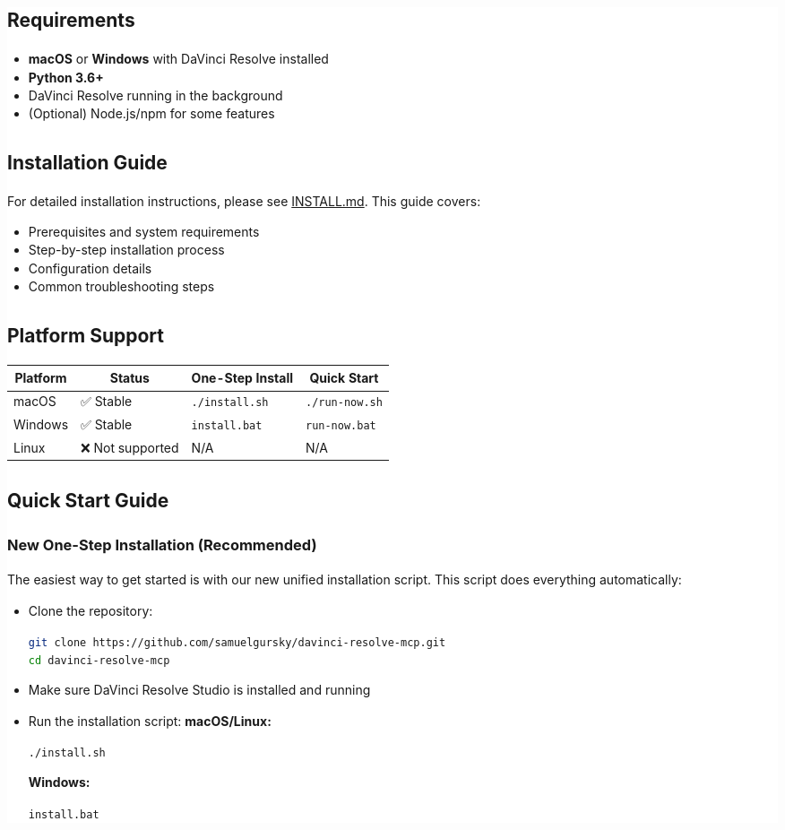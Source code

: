 ## Requirements

- **macOS** or **Windows** with DaVinci Resolve installed
- **Python 3.6+**
- DaVinci Resolve running in the background
- (Optional) Node.js/npm for some features

## Installation Guide

For detailed installation instructions, please see [INSTALL.md](INSTALL.md). This guide covers:

- Prerequisites and system requirements
- Step-by-step installation process
- Configuration details
- Common troubleshooting steps

## Platform Support

| Platform | Status          | One-Step Install | Quick Start    |
| -------- | --------------- | ---------------- | -------------- |
| macOS    | ✅ Stable        | `./install.sh`   | `./run-now.sh` |
| Windows  | ✅ Stable        | `install.bat`    | `run-now.bat`  |
| Linux    | ❌ Not supported | N/A              | N/A            |

## Quick Start Guide

### New One-Step Installation (Recommended)

The easiest way to get started is with our new unified installation script. This script does everything automatically:

- Clone the repository:
  
   ```bash
   git clone https://github.com/samuelgursky/davinci-resolve-mcp.git
   cd davinci-resolve-mcp
   ```

- Make sure DaVinci Resolve Studio is installed and running

- Run the installation script:
   **macOS/Linux:**

   ```bash
   ./install.sh
   ```

   **Windows:**

   ```batch
   install.bat
   ```
